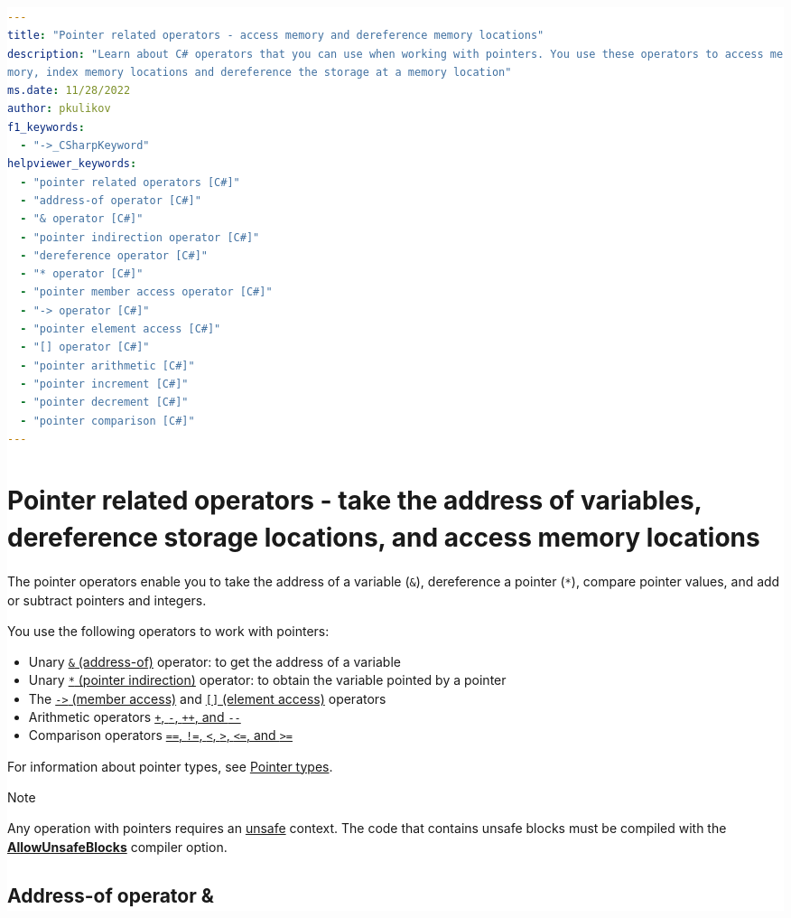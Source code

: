 ```yaml
---
title: "Pointer related operators - access memory and dereference memory locations"
description: "Learn about C# operators that you can use when working with pointers. You use these operators to access memory, index memory locations and dereference the storage at a memory location"
ms.date: 11/28/2022
author: pkulikov
f1_keywords: 
  - "->_CSharpKeyword"
helpviewer_keywords: 
  - "pointer related operators [C#]"
  - "address-of operator [C#]"
  - "& operator [C#]"
  - "pointer indirection operator [C#]"
  - "dereference operator [C#]"
  - "* operator [C#]"
  - "pointer member access operator [C#]"
  - "-> operator [C#]"
  - "pointer element access [C#]"
  - "[] operator [C#]"
  - "pointer arithmetic [C#]"
  - "pointer increment [C#]"
  - "pointer decrement [C#]"
  - "pointer comparison [C#]"
---
```

# Pointer related operators - take the address of variables, dereference storage locations, and access memory locations

The pointer operators enable you to take the address of a variable (`&`), dereference a pointer (`*`), compare pointer values, and add or subtract pointers and integers.

You use the following operators to work with pointers:

- Unary [`&` (address-of)](#address-of-operator-) operator: to get the address of a variable
- Unary [`*` (pointer indirection)](#pointer-indirection-operator-) operator: to obtain the variable pointed by a pointer
- The [`->` (member access)](#pointer-member-access-operator--) and [`[]` (element access)](#pointer-element-access-operator-) operators
- Arithmetic operators [`+`, `-`, `++`, and `--`](#pointer-arithmetic-operators)
- Comparison operators [`==`, `!=`, `<`, `>`, `<=`, and `>=`](#pointer-comparison-operators)

For information about pointer types, see [Pointer types](../unsafe-code.md#pointer-types).

> [!NOTE]
> Any operation with pointers requires an [unsafe](../keywords/unsafe.md) context. The code that contains unsafe blocks must be compiled with the [**AllowUnsafeBlocks**](../compiler-options/language.md#allowunsafeblocks) compiler option.

## <a name="address-of-operator-"></a> Address-of operator &amp;
